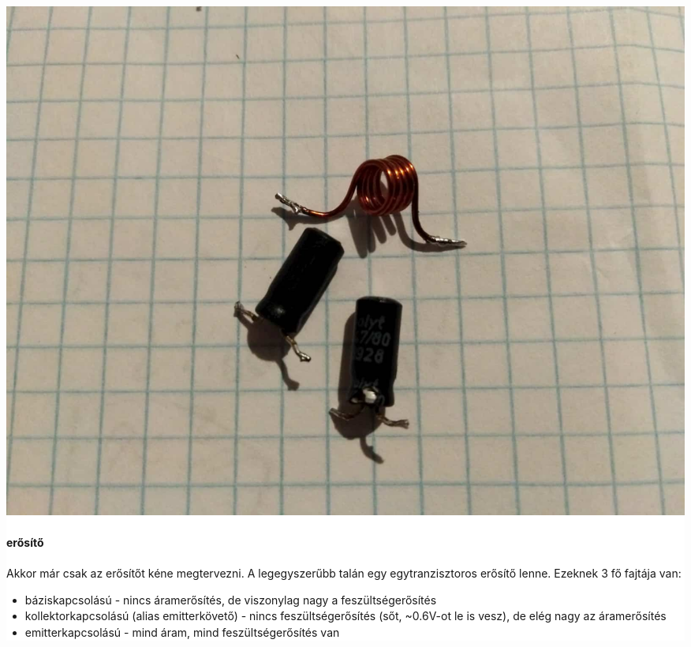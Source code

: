 ![Első szűrő kör alkatrészei](szuro1.jpg)

#### erősítő

Akkor már csak az erősítőt kéne megtervezni. A legegyszerűbb talán egy egytranzisztoros erősítő lenne. Ezeknek 3 fő fajtája van:
- báziskapcsolású - nincs áramerősítés, de viszonylag nagy a feszültségerősítés
- kollektorkapcsolású (alias emitterkövető) - nincs feszültségerősítés (sőt, ~0.6V-ot le is vesz), de elég nagy az áramerősítés
- emitterkapcsolású - mind áram, mind feszültségerősítés van
